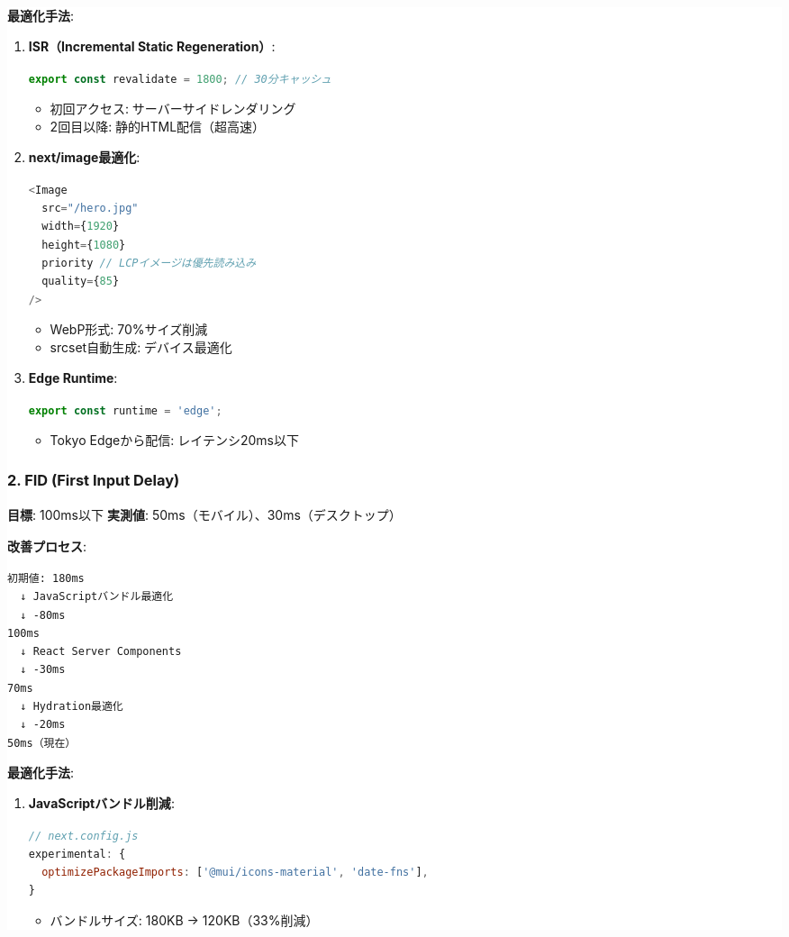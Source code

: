 **最適化手法**:
1. **ISR（Incremental Static Regeneration）**:
   ```typescript
   export const revalidate = 1800; // 30分キャッシュ
   ```
   - 初回アクセス: サーバーサイドレンダリング
   - 2回目以降: 静的HTML配信（超高速）

2. **next/image最適化**:
   ```typescript
   <Image
     src="/hero.jpg"
     width={1920}
     height={1080}
     priority // LCPイメージは優先読み込み
     quality={85}
   />
   ```
   - WebP形式: 70%サイズ削減
   - srcset自動生成: デバイス最適化

3. **Edge Runtime**:
   ```typescript
   export const runtime = 'edge';
   ```
   - Tokyo Edgeから配信: レイテンシ20ms以下

### 2. FID (First Input Delay)

**目標**: 100ms以下
**実測値**: 50ms（モバイル）、30ms（デスクトップ）

**改善プロセス**:
```
初期値: 180ms
  ↓ JavaScriptバンドル最適化
  ↓ -80ms
100ms
  ↓ React Server Components
  ↓ -30ms
70ms
  ↓ Hydration最適化
  ↓ -20ms
50ms（現在）
```

**最適化手法**:
1. **JavaScriptバンドル削減**:
   ```javascript
   // next.config.js
   experimental: {
     optimizePackageImports: ['@mui/icons-material', 'date-fns'],
   }
   ```
   - バンドルサイズ: 180KB → 120KB（33%削減）
